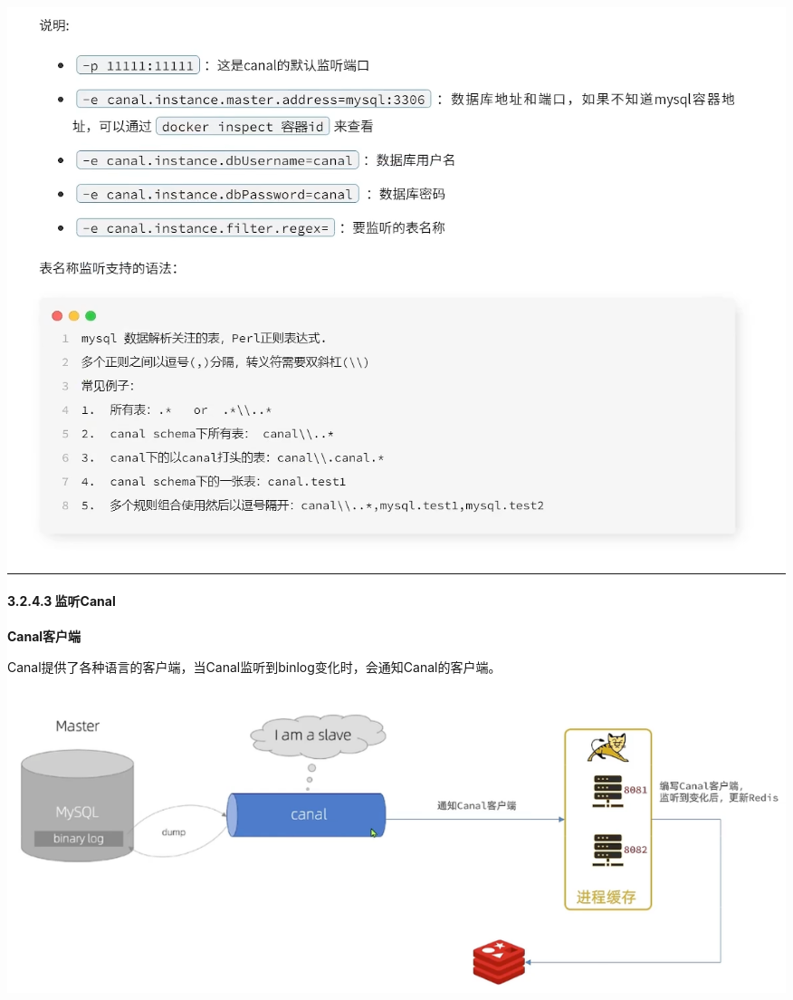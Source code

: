 ![](picture/img164.png)

***

#### 3.2.4.3 监听Canal

**Canal客户端**

Canal提供了各种语言的客户端，当Canal监听到binlog变化时，会通知Canal的客户端。

![](picture/img165.png)
